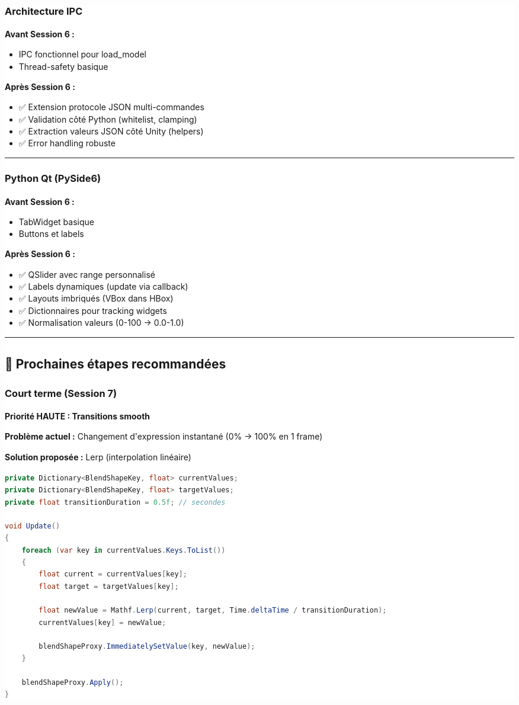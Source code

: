 
### Architecture IPC

**Avant Session 6 :**
- IPC fonctionnel pour load_model
- Thread-safety basique

**Après Session 6 :**
- ✅ Extension protocole JSON multi-commandes
- ✅ Validation côté Python (whitelist, clamping)
- ✅ Extraction valeurs JSON côté Unity (helpers)
- ✅ Error handling robuste

---

### Python Qt (PySide6)

**Avant Session 6 :**
- TabWidget basique
- Buttons et labels

**Après Session 6 :**
- ✅ QSlider avec range personnalisé
- ✅ Labels dynamiques (update via callback)
- ✅ Layouts imbriqués (VBox dans HBox)
- ✅ Dictionnaires pour tracking widgets
- ✅ Normalisation valeurs (0-100 → 0.0-1.0)

---

## 🚀 Prochaines étapes recommandées

### Court terme (Session 7)

**Priorité HAUTE : Transitions smooth**

**Problème actuel :** Changement d'expression instantané (0% → 100% en 1 frame)

**Solution proposée :** Lerp (interpolation linéaire)
```csharp
private Dictionary<BlendShapeKey, float> currentValues;
private Dictionary<BlendShapeKey, float> targetValues;
private float transitionDuration = 0.5f; // secondes

void Update()
{
    foreach (var key in currentValues.Keys.ToList())
    {
        float current = currentValues[key];
        float target = targetValues[key];
        
        float newValue = Mathf.Lerp(current, target, Time.deltaTime / transitionDuration);
        currentValues[key] = newValue;
        
        blendShapeProxy.ImmediatelySetValue(key, newValue);
    }
    
    blendShapeProxy.Apply();
}
```
